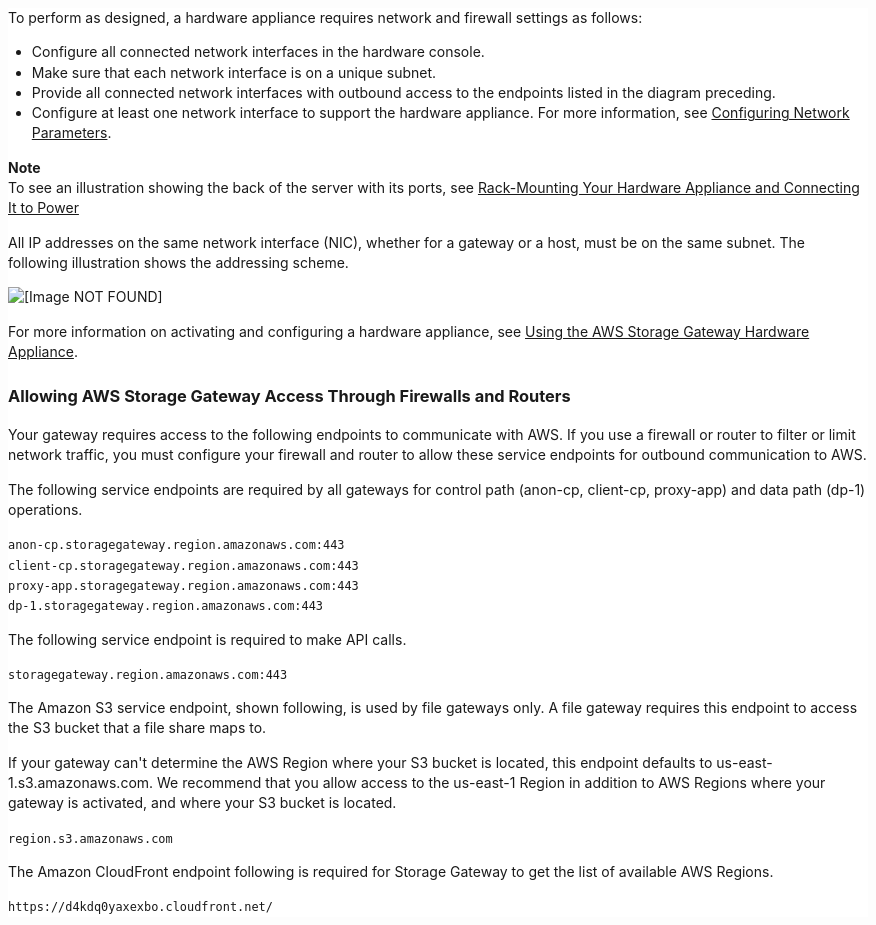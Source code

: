 To perform as designed, a hardware appliance requires network and firewall settings as follows:
+ Configure all connected network interfaces in the hardware console\.
+ Make sure that each network interface is on a unique subnet\.
+ Provide all connected network interfaces with outbound access to the endpoints listed in the diagram preceding\.
+ Configure at least one network interface to support the hardware appliance\. For more information, see [Configuring Network Parameters](appliance-configure-network.md)\.

**Note**  
To see an illustration showing the back of the server with its ports, see [Rack\-Mounting Your Hardware Appliance and Connecting It to Power](appliance-rack-mount.md)

All IP addresses on the same network interface \(NIC\), whether for a gateway or a host, must be on the same subnet\. The following illustration shows the addressing scheme\.

![\[Image NOT FOUND\]](http://docs.aws.amazon.com/storagegateway/latest/userguide/images/ApplianceAddressing.png)

For more information on activating and configuring a hardware appliance, see [Using the AWS Storage Gateway Hardware Appliance](HardwareAppliance.md)\.

### Allowing AWS Storage Gateway Access Through Firewalls and Routers<a name="allow-firewall-gateway-access"></a>

Your gateway requires access to the following endpoints to communicate with AWS\. If you use a firewall or router to filter or limit network traffic, you must configure your firewall and router to allow these service endpoints for outbound communication to AWS\.

The following service endpoints are required by all gateways for control path \(anon\-cp, client\-cp, proxy\-app\) and data path \(dp\-1\) operations\.

```
anon-cp.storagegateway.region.amazonaws.com:443
client-cp.storagegateway.region.amazonaws.com:443
proxy-app.storagegateway.region.amazonaws.com:443
dp-1.storagegateway.region.amazonaws.com:443
```

The following service endpoint is required to make API calls\.

```
storagegateway.region.amazonaws.com:443
```

The Amazon S3 service endpoint, shown following, is used by file gateways only\. A file gateway requires this endpoint to access the S3 bucket that a file share maps to\.

If your gateway can't determine the AWS Region where your S3 bucket is located, this endpoint defaults to us\-east\-1\.s3\.amazonaws\.com\. We recommend that you allow access to the us\-east\-1 Region in addition to AWS Regions where your gateway is activated, and where your S3 bucket is located\.

```
region.s3.amazonaws.com
```

The Amazon CloudFront endpoint following is required for Storage Gateway to get the list of available AWS Regions\.

```
https://d4kdq0yaxexbo.cloudfront.net/
```
